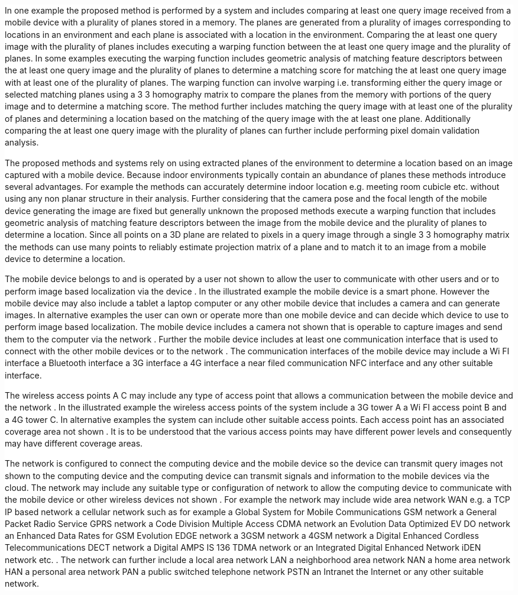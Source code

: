 In one example the proposed method is performed by a system and includes comparing at least one query image received from a mobile device with a plurality of planes stored in a memory. The planes are generated from a plurality of images corresponding to locations in an environment and each plane is associated with a location in the environment. Comparing the at least one query image with the plurality of planes includes executing a warping function between the at least one query image and the plurality of planes. In some examples executing the warping function includes geometric analysis of matching feature descriptors between the at least one query image and the plurality of planes to determine a matching score for matching the at least one query image with at least one of the plurality of planes. The warping function can involve warping i.e. transforming either the query image or selected matching planes using a 3 3 homography matrix to compare the planes from the memory with portions of the query image and to determine a matching score. The method further includes matching the query image with at least one of the plurality of planes and determining a location based on the matching of the query image with the at least one plane. Additionally comparing the at least one query image with the plurality of planes can further include performing pixel domain validation analysis.

The proposed methods and systems rely on using extracted planes of the environment to determine a location based on an image captured with a mobile device. Because indoor environments typically contain an abundance of planes these methods introduce several advantages. For example the methods can accurately determine indoor location e.g. meeting room cubicle etc. without using any non planar structure in their analysis. Further considering that the camera pose and the focal length of the mobile device generating the image are fixed but generally unknown the proposed methods execute a warping function that includes geometric analysis of matching feature descriptors between the image from the mobile device and the plurality of planes to determine a location. Since all points on a 3D plane are related to pixels in a query image through a single 3 3 homography matrix the methods can use many points to reliably estimate projection matrix of a plane and to match it to an image from a mobile device to determine a location.

The mobile device belongs to and is operated by a user not shown to allow the user to communicate with other users and or to perform image based localization via the device . In the illustrated example the mobile device is a smart phone. However the mobile device may also include a tablet a laptop computer or any other mobile device that includes a camera and can generate images. In alternative examples the user can own or operate more than one mobile device and can decide which device to use to perform image based localization. The mobile device includes a camera not shown that is operable to capture images and send them to the computer via the network . Further the mobile device includes at least one communication interface that is used to connect with the other mobile devices or to the network . The communication interfaces of the mobile device may include a Wi FI interface a Bluetooth interface a 3G interface a 4G interface a near filed communication NFC interface and any other suitable interface.

The wireless access points A C may include any type of access point that allows a communication between the mobile device and the network . In the illustrated example the wireless access points of the system include a 3G tower A a Wi FI access point B and a 4G tower C. In alternative examples the system can include other suitable access points. Each access point has an associated coverage area not shown . It is to be understood that the various access points may have different power levels and consequently may have different coverage areas.

The network is configured to connect the computing device and the mobile device so the device can transmit query images not shown to the computing device and the computing device can transmit signals and information to the mobile devices via the cloud. The network may include any suitable type or configuration of network to allow the computing device to communicate with the mobile device or other wireless devices not shown . For example the network may include wide area network WAN e.g. a TCP IP based network a cellular network such as for example a Global System for Mobile Communications GSM network a General Packet Radio Service GPRS network a Code Division Multiple Access CDMA network an Evolution Data Optimized EV DO network an Enhanced Data Rates for GSM Evolution EDGE network a 3GSM network a 4GSM network a Digital Enhanced Cordless Telecommunications DECT network a Digital AMPS IS 136 TDMA network or an Integrated Digital Enhanced Network iDEN network etc. . The network can further include a local area network LAN a neighborhood area network NAN a home area network HAN a personal area network PAN a public switched telephone network PSTN an Intranet the Internet or any other suitable network.
